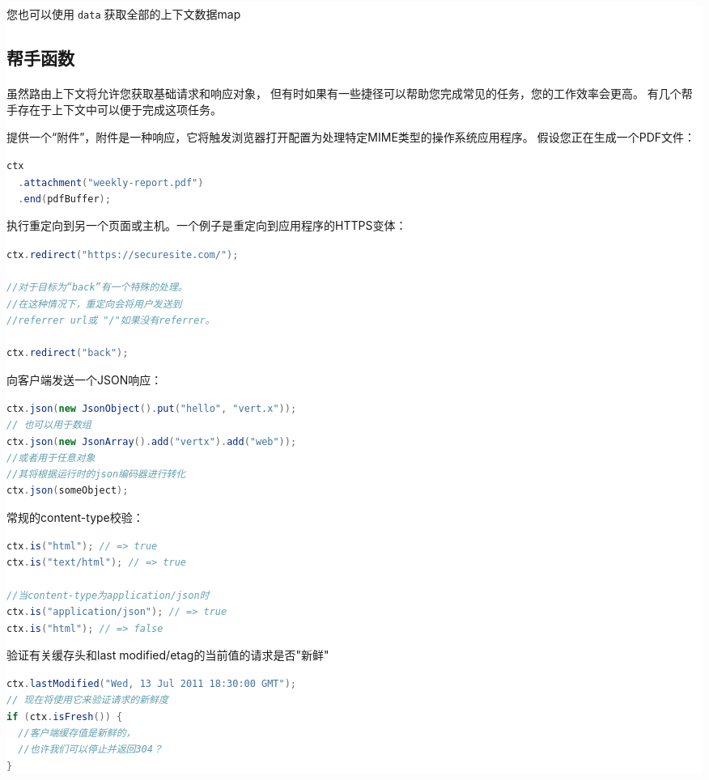 您也可以使用 `data` 获取全部的上下文数据map

## 帮手函数

虽然路由上下文将允许您获取基础请求和响应对象， 但有时如果有一些捷径可以帮助您完成常见的任务，您的工作效率会更高。 有几个帮手存在于上下文中可以便于完成这项任务。

提供一个“附件”，附件是一种响应，它将触发浏览器打开配置为处理特定MIME类型的操作系统应用程序。 假设您正在生成一个PDF文件：

```java
ctx
  .attachment("weekly-report.pdf")
  .end(pdfBuffer);
```

执行重定向到另一个页面或主机。一个例子是重定向到应用程序的HTTPS变体：

```java
ctx.redirect("https://securesite.com/");

//对于目标为“back”有一个特殊的处理。
//在这种情况下，重定向会将用户发送到
//referrer url或 "/"如果没有referrer。

ctx.redirect("back");
```

向客户端发送一个JSON响应：

```java
ctx.json(new JsonObject().put("hello", "vert.x"));
// 也可以用于数组
ctx.json(new JsonArray().add("vertx").add("web"));
//或者用于任意对象
//其将根据运行时的json编码器进行转化
ctx.json(someObject);
```

常规的content-type校验：

```java
ctx.is("html"); // => true
ctx.is("text/html"); // => true

//当content-type为application/json时
ctx.is("application/json"); // => true
ctx.is("html"); // => false
```

验证有关缓存头和last modified/etag的当前值的请求是否"新鲜"

```java
ctx.lastModified("Wed, 13 Jul 2011 18:30:00 GMT");
// 现在将使用它来验证请求的新鲜度
if (ctx.isFresh()) {
  //客户端缓存值是新鲜的，
  //也许我们可以停止并返回304？
}
```
